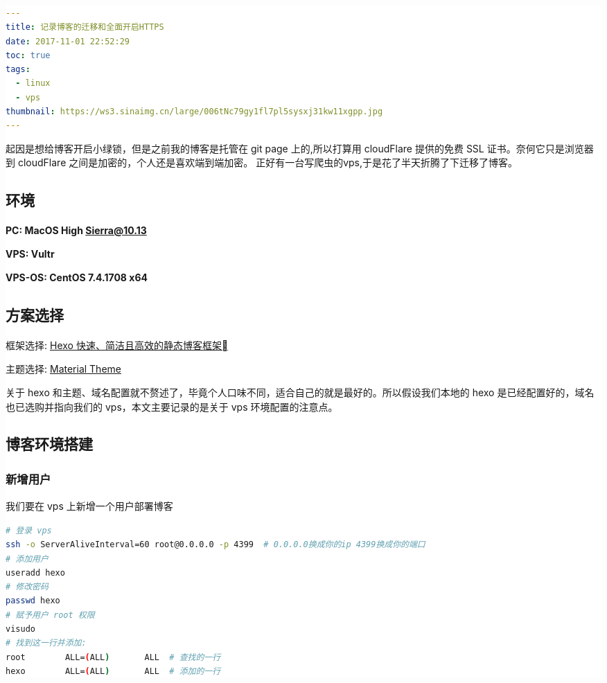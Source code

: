 ```yaml
---
title: 记录博客的迁移和全面开启HTTPS 
date: 2017-11-01 22:52:29   
toc: true 
tags:
  - linux
  - vps
thumbnail: https://ws3.sinaimg.cn/large/006tNc79gy1fl7pl5sysxj31kw11xgpp.jpg
---
```


起因是想给博客开启小绿锁，但是之前我的博客是托管在 git page 上的,所以打算用 cloudFlare 提供的免费 SSL 证书。奈何它只是浏览器到 cloudFlare 之间是加密的，个人还是喜欢端到端加密。
正好有一台写爬虫的vps,于是花了半天折腾了下迁移了博客。


## 环境
**PC: MacOS High Sierra@10.13**

**VPS: Vultr**

**VPS-OS:  CentOS 7.4.1708 x64**


## 方案选择

框架选择: [Hexo 快速、简洁且高效的静态博客框架](https://hexo.io/zh-cn/)

主题选择: [Material Theme](https://github.com/viosey/hexo-theme-material)

关于 hexo 和主题、域名配置就不赘述了，毕竟个人口味不同，适合自己的就是最好的。所以假设我们本地的 hexo 是已经配置好的，域名也已选购并指向我们的 vps，本文主要记录的是关于 vps 环境配置的注意点。

## 博客环境搭建

### 新增用户

我们要在 vps 上新增一个用户部署博客

```bash
# 登录 vps 
ssh -o ServerAliveInterval=60 root@0.0.0.0 -p 4399  # 0.0.0.0换成你的ip 4399换成你的端口
# 添加用户
useradd hexo
# 修改密码
passwd hexo
# 赋予用户 root 权限
visudo
# 找到这一行并添加:
root        ALL=(ALL)       ALL  # 查找的一行
hexo        ALL=(ALL)       ALL  # 添加的一行
```
